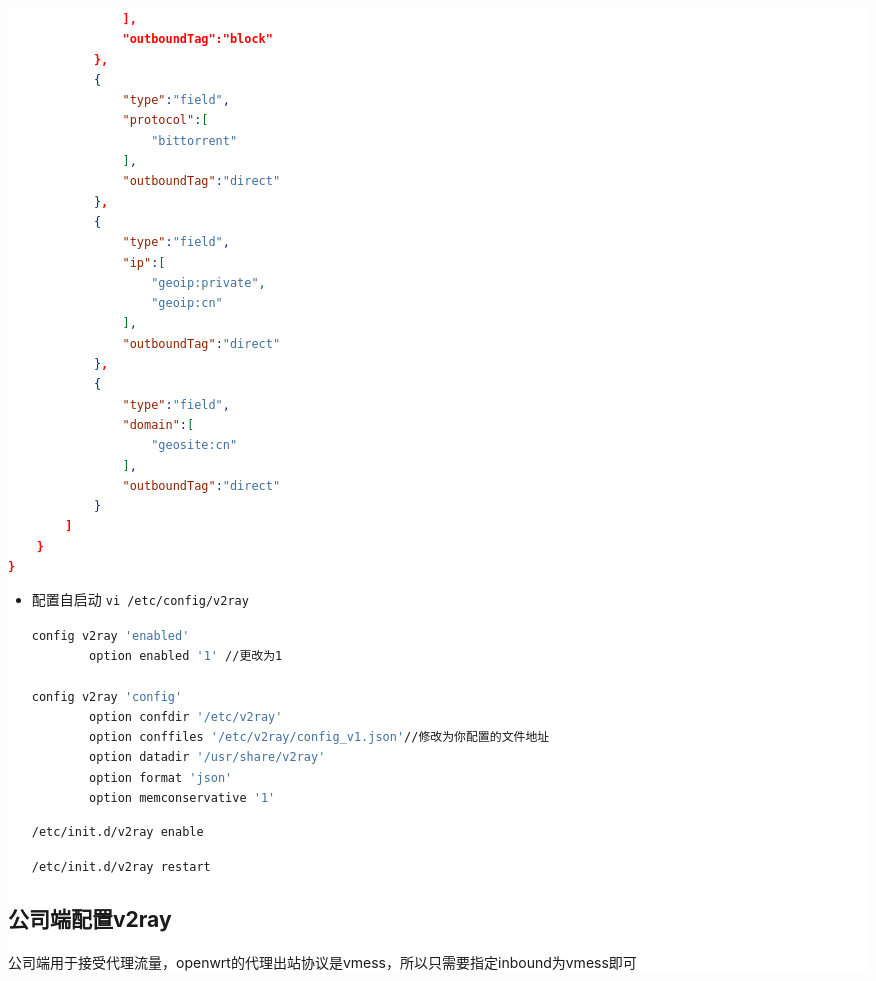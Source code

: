```json
                ],
                "outboundTag":"block"
            },
            {
                "type":"field",
                "protocol":[
                    "bittorrent"
                ],
                "outboundTag":"direct"
            },
            {
                "type":"field",
                "ip":[
                    "geoip:private",
                    "geoip:cn"
                ],
                "outboundTag":"direct"
            },
            {
                "type":"field",
                "domain":[
                    "geosite:cn"
                ],
                "outboundTag":"direct"
            }
        ]
    }
}
```

- 配置自启动 `vi /etc/config/v2ray`
    
    ```bash
    config v2ray 'enabled'
            option enabled '1' //更改为1
    
    config v2ray 'config'
            option confdir '/etc/v2ray'
            option conffiles '/etc/v2ray/config_v1.json'//修改为你配置的文件地址
            option datadir '/usr/share/v2ray'
            option format 'json'
            option memconservative '1'
    ```
    
    `/etc/init.d/v2ray enable`
    
    `/etc/init.d/v2ray restart`
    

## 公司端配置v2ray

公司端用于接受代理流量，openwrt的代理出站协议是vmess，所以只需要指定inbound为vmess即可
